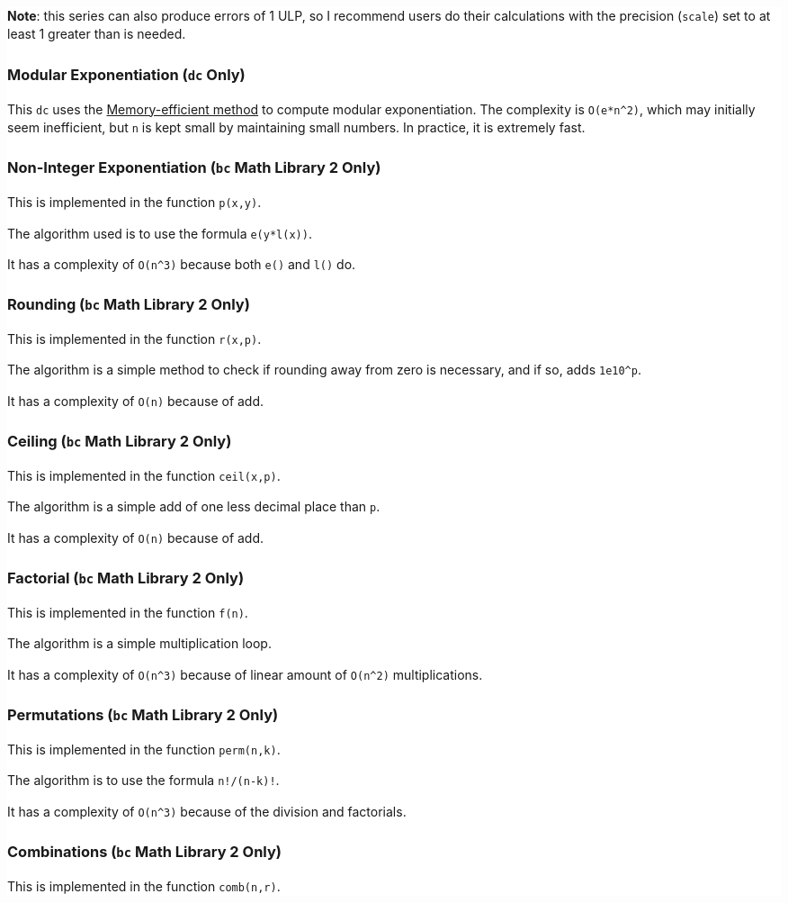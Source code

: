 **Note**: this series can also produce errors of 1 ULP, so I recommend users do
their calculations with the precision (`scale`) set to at least 1 greater than
is needed.

### Modular Exponentiation (`dc` Only)

This `dc` uses the [Memory-efficient method][8] to compute modular
exponentiation. The complexity is `O(e*n^2)`, which may initially seem
inefficient, but `n` is kept small by maintaining small numbers. In practice, it
is extremely fast.

### Non-Integer Exponentiation (`bc` Math Library 2 Only)

This is implemented in the function `p(x,y)`.

The algorithm used is to use the formula `e(y*l(x))`.

It has a complexity of `O(n^3)` because both `e()` and `l()` do.

### Rounding (`bc` Math Library 2 Only)

This is implemented in the function `r(x,p)`.

The algorithm is a simple method to check if rounding away from zero is
necessary, and if so, adds `1e10^p`.

It has a complexity of `O(n)` because of add.

### Ceiling (`bc` Math Library 2 Only)

This is implemented in the function `ceil(x,p)`.

The algorithm is a simple add of one less decimal place than `p`.

It has a complexity of `O(n)` because of add.

### Factorial (`bc` Math Library 2 Only)

This is implemented in the function `f(n)`.

The algorithm is a simple multiplication loop.

It has a complexity of `O(n^3)` because of linear amount of `O(n^2)`
multiplications.

### Permutations (`bc` Math Library 2 Only)

This is implemented in the function `perm(n,k)`.

The algorithm is to use the formula `n!/(n-k)!`.

It has a complexity of `O(n^3)` because of the division and factorials.

### Combinations (`bc` Math Library 2 Only)

This is implemented in the function `comb(n,r)`.


[1]: https://en.wikipedia.org/wiki/Karatsuba_algorithm
[2]: https://en.wikipedia.org/wiki/Long_division
[3]: https://en.wikipedia.org/wiki/Exponentiation_by_squaring
[4]: https://en.wikipedia.org/wiki/Newton%27s_method#Square_root_of_a_number
[5]: https://en.wikipedia.org/wiki/Methods_of_computing_square_roots#Babylonian_method
[6]: https://en.wikipedia.org/wiki/Unit_in_the_last_place
[7]: https://people.eecs.berkeley.edu/~wkahan/LOG10HAF.TXT
[8]: https://en.wikipedia.org/wiki/Modular_exponentiation#Memory-efficient_method
[9]: https://en.wikipedia.org/wiki/Root-finding_algorithms#Newton's_method_(and_similar_derivative-based_methods)
[10]: https://en.wikipedia.org/wiki/Euclidean_algorithm
[11]: https://en.wikipedia.org/wiki/Atan2#Definition_and_computation